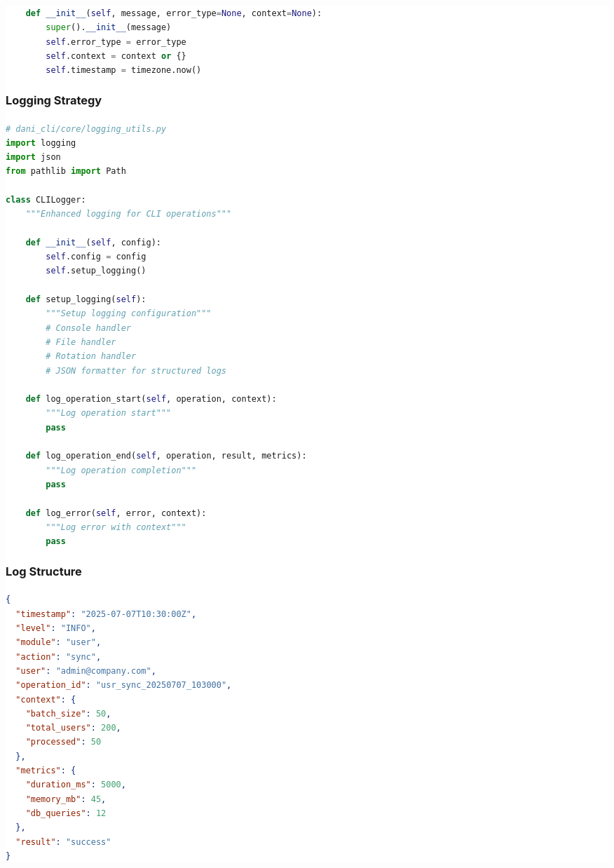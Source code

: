 ```python
    def __init__(self, message, error_type=None, context=None):
        super().__init__(message)
        self.error_type = error_type
        self.context = context or {}
        self.timestamp = timezone.now()
```

### Logging Strategy

```python
# dani_cli/core/logging_utils.py
import logging
import json
from pathlib import Path

class CLILogger:
    """Enhanced logging for CLI operations"""
    
    def __init__(self, config):
        self.config = config
        self.setup_logging()
    
    def setup_logging(self):
        """Setup logging configuration"""
        # Console handler
        # File handler
        # Rotation handler
        # JSON formatter for structured logs
    
    def log_operation_start(self, operation, context):
        """Log operation start"""
        pass
    
    def log_operation_end(self, operation, result, metrics):
        """Log operation completion"""
        pass
    
    def log_error(self, error, context):
        """Log error with context"""
        pass
```

### Log Structure

```json
{
  "timestamp": "2025-07-07T10:30:00Z",
  "level": "INFO",
  "module": "user",
  "action": "sync",
  "user": "admin@company.com",
  "operation_id": "usr_sync_20250707_103000",
  "context": {
    "batch_size": 50,
    "total_users": 200,
    "processed": 50
  },
  "metrics": {
    "duration_ms": 5000,
    "memory_mb": 45,
    "db_queries": 12
  },
  "result": "success"
}
```